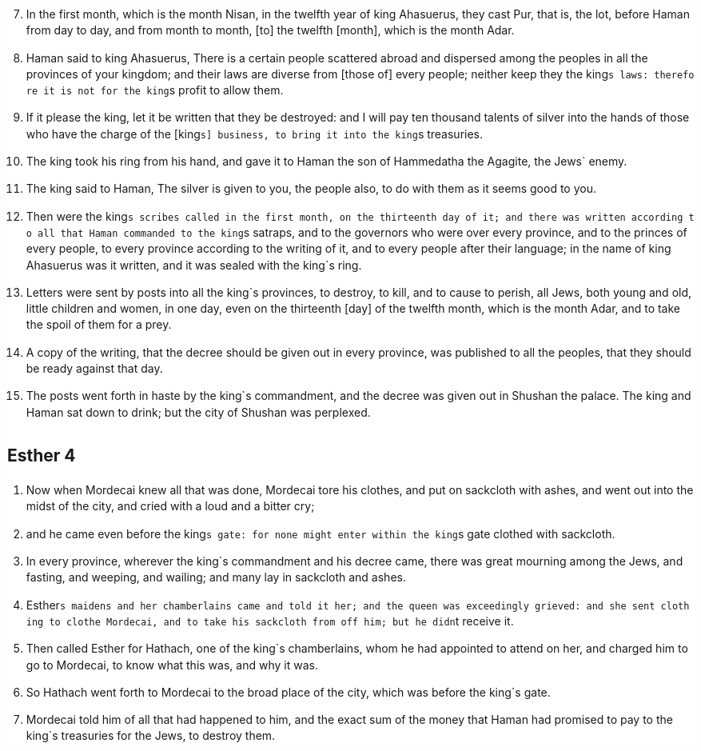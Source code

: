 7. In the first month, which is the month Nisan, in the twelfth year of king Ahasuerus, they cast Pur, that is, the lot, before Haman from day to day, and from month to month, [to] the twelfth [month], which is the month Adar.

8. Haman said to king Ahasuerus, There is a certain people scattered abroad and dispersed among the peoples in all the provinces of your kingdom; and their laws are diverse from [those of] every people; neither keep they the king`s laws: therefore it is not for the king`s profit to allow them.

9. If it please the king, let it be written that they be destroyed: and I will pay ten thousand talents of silver into the hands of those who have the charge of the [king`s] business, to bring it into the king`s treasuries.

10. The king took his ring from his hand, and gave it to Haman the son of Hammedatha the Agagite, the Jews` enemy.

11. The king said to Haman, The silver is given to you, the people also, to do with them as it seems good to you.

12. Then were the king`s scribes called in the first month, on the thirteenth day of it; and there was written according to all that Haman commanded to the king`s satraps, and to the governors who were over every province, and to the princes of every people, to every province according to the writing of it, and to every people after their language; in the name of king Ahasuerus was it written, and it was sealed with the king`s ring.

13. Letters were sent by posts into all the king`s provinces, to destroy, to kill, and to cause to perish, all Jews, both young and old, little children and women, in one day, even on the thirteenth [day] of the twelfth month, which is the month Adar, and to take the spoil of them for a prey.

14. A copy of the writing, that the decree should be given out in every province, was published to all the peoples, that they should be ready against that day.

15. The posts went forth in haste by the king`s commandment, and the decree was given out in Shushan the palace. The king and Haman sat down to drink; but the city of Shushan was perplexed.

## Esther 4

1. Now when Mordecai knew all that was done, Mordecai tore his clothes, and put on sackcloth with ashes, and went out into the midst of the city, and cried with a loud and a bitter cry;

2. and he came even before the king`s gate: for none might enter within the king`s gate clothed with sackcloth.

3. In every province, wherever the king`s commandment and his decree came, there was great mourning among the Jews, and fasting, and weeping, and wailing; and many lay in sackcloth and ashes.

4. Esther`s maidens and her chamberlains came and told it her; and the queen was exceedingly grieved: and she sent clothing to clothe Mordecai, and to take his sackcloth from off him; but he didn`t receive it.

5. Then called Esther for Hathach, one of the king`s chamberlains, whom he had appointed to attend on her, and charged him to go to Mordecai, to know what this was, and why it was.

6. So Hathach went forth to Mordecai to the broad place of the city, which was before the king`s gate.

7. Mordecai told him of all that had happened to him, and the exact sum of the money that Haman had promised to pay to the king`s treasuries for the Jews, to destroy them.

